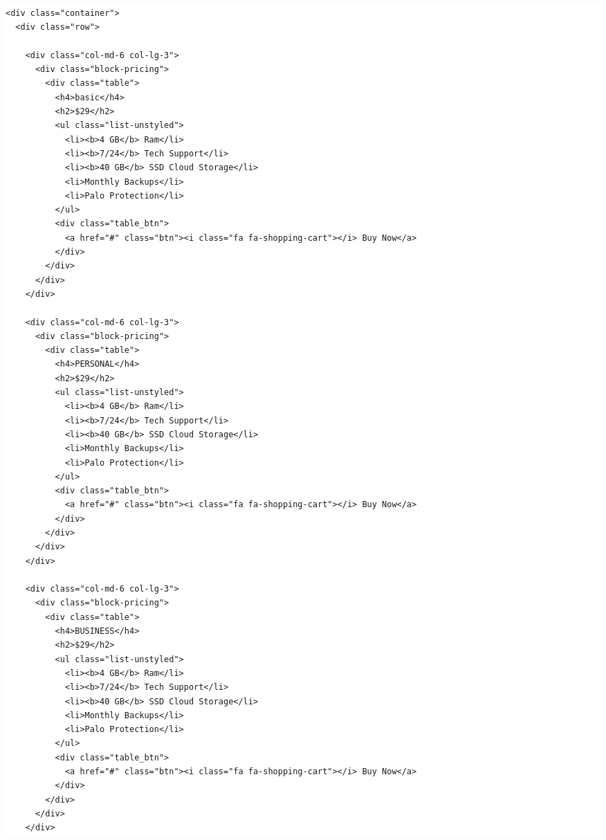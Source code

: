     <div class="container">
      <div class="row">

        <div class="col-md-6 col-lg-3">
          <div class="block-pricing">
            <div class="table">
              <h4>basic</h4>
              <h2>$29</h2>
              <ul class="list-unstyled">
                <li><b>4 GB</b> Ram</li>
                <li><b>7/24</b> Tech Support</li>
                <li><b>40 GB</b> SSD Cloud Storage</li>
                <li>Monthly Backups</li>
                <li>Palo Protection</li>
              </ul>
              <div class="table_btn">
                <a href="#" class="btn"><i class="fa fa-shopping-cart"></i> Buy Now</a>
              </div>
            </div>
          </div>
        </div>

        <div class="col-md-6 col-lg-3">
          <div class="block-pricing">
            <div class="table">
              <h4>PERSONAL</h4>
              <h2>$29</h2>
              <ul class="list-unstyled">
                <li><b>4 GB</b> Ram</li>
                <li><b>7/24</b> Tech Support</li>
                <li><b>40 GB</b> SSD Cloud Storage</li>
                <li>Monthly Backups</li>
                <li>Palo Protection</li>
              </ul>
              <div class="table_btn">
                <a href="#" class="btn"><i class="fa fa-shopping-cart"></i> Buy Now</a>
              </div>
            </div>
          </div>
        </div>

        <div class="col-md-6 col-lg-3">
          <div class="block-pricing">
            <div class="table">
              <h4>BUSINESS</h4>
              <h2>$29</h2>
              <ul class="list-unstyled">
                <li><b>4 GB</b> Ram</li>
                <li><b>7/24</b> Tech Support</li>
                <li><b>40 GB</b> SSD Cloud Storage</li>
                <li>Monthly Backups</li>
                <li>Palo Protection</li>
              </ul>
              <div class="table_btn">
                <a href="#" class="btn"><i class="fa fa-shopping-cart"></i> Buy Now</a>
              </div>
            </div>
          </div>
        </div>
